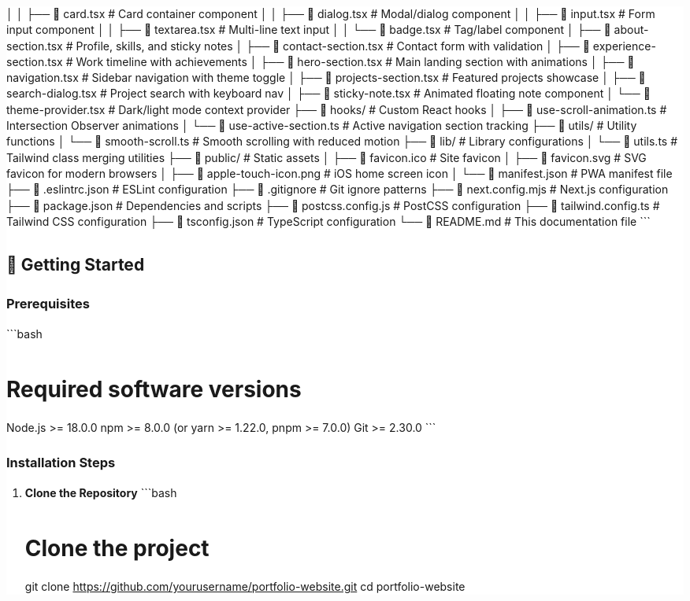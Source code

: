 │   │   ├── 📄 card.tsx              # Card container component
│   │   ├── 📄 dialog.tsx            # Modal/dialog component
│   │   ├── 📄 input.tsx             # Form input component
│   │   ├── 📄 textarea.tsx          # Multi-line text input
│   │   └── 📄 badge.tsx             # Tag/label component
│   ├── 📄 about-section.tsx         # Profile, skills, and sticky notes
│   ├── 📄 contact-section.tsx       # Contact form with validation
│   ├── 📄 experience-section.tsx    # Work timeline with achievements
│   ├── 📄 hero-section.tsx          # Main landing section with animations
│   ├── 📄 navigation.tsx            # Sidebar navigation with theme toggle
│   ├── 📄 projects-section.tsx      # Featured projects showcase
│   ├── 📄 search-dialog.tsx         # Project search with keyboard nav
│   ├── 📄 sticky-note.tsx           # Animated floating note component
│   └── 📄 theme-provider.tsx        # Dark/light mode context provider
├── 📁 hooks/                        # Custom React hooks
│   ├── 📄 use-scroll-animation.ts   # Intersection Observer animations
│   └── 📄 use-active-section.ts     # Active navigation section tracking
├── 📁 utils/                        # Utility functions
│   └── 📄 smooth-scroll.ts          # Smooth scrolling with reduced motion
├── 📁 lib/                          # Library configurations
│   └── 📄 utils.ts                  # Tailwind class merging utilities
├── 📁 public/                       # Static assets
│   ├── 📄 favicon.ico               # Site favicon
│   ├── 📄 favicon.svg               # SVG favicon for modern browsers
│   ├── 📄 apple-touch-icon.png      # iOS home screen icon
│   └── 📄 manifest.json             # PWA manifest file
├── 📄 .eslintrc.json               # ESLint configuration
├── 📄 .gitignore                   # Git ignore patterns
├── 📄 next.config.mjs              # Next.js configuration
├── 📄 package.json                 # Dependencies and scripts
├── 📄 postcss.config.js            # PostCSS configuration
├── 📄 tailwind.config.ts           # Tailwind CSS configuration
├── 📄 tsconfig.json                # TypeScript configuration
└── 📄 README.md                    # This documentation file
\`\`\`

## 🚀 Getting Started

### Prerequisites
\`\`\`bash
# Required software versions
Node.js >= 18.0.0
npm >= 8.0.0 (or yarn >= 1.22.0, pnpm >= 7.0.0)
Git >= 2.30.0
\`\`\`

### Installation Steps

1. **Clone the Repository**
   \`\`\`bash
   # Clone the project
   git clone https://github.com/yourusername/portfolio-website.git
   cd portfolio-website
   